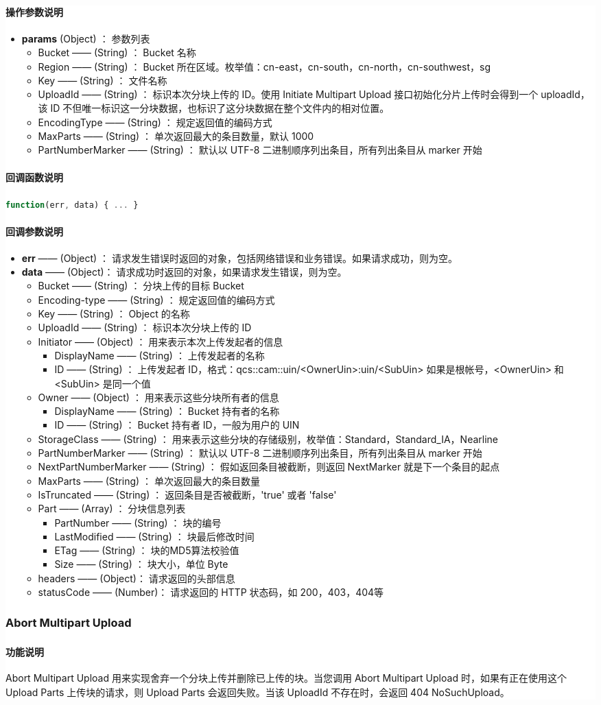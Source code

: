 #### 操作参数说明

* **params** (Object) ： 参数列表
  * Bucket —— (String) ： Bucket 名称
  * Region —— (String) ： Bucket 所在区域。枚举值：cn-east，cn-south，cn-north，cn-southwest，sg
  * Key —— (String) ： 文件名称
  * UploadId —— (String) ： 标识本次分块上传的 ID。使用 Initiate Multipart Upload 接口初始化分片上传时会得到一个 uploadId，该 ID 不但唯一标识这一分块数据，也标识了这分块数据在整个文件内的相对位置。
  * EncodingType —— (String) ： 规定返回值的编码方式
  * MaxParts —— (String) ： 单次返回最大的条目数量，默认 1000
  * PartNumberMarker —— (String) ： 默认以 UTF-8 二进制顺序列出条目，所有列出条目从 marker 开始


#### 回调函数说明

```js
function(err, data) { ... }
```
#### 回调参数说明

* **err** —— (Object)   ：   请求发生错误时返回的对象，包括网络错误和业务错误。如果请求成功，则为空。
* **data** —— (Object)： 请求成功时返回的对象，如果请求发生错误，则为空。
  * Bucket —— (String)  ：  分块上传的目标 Bucket
  * Encoding-type —— (String)  ：  规定返回值的编码方式
  * Key —— (String)  ：  Object 的名称
  * UploadId —— (String)  ：  标识本次分块上传的 ID
  * Initiator —— (Object)  ：    用来表示本次上传发起者的信息
    * DisplayName —— (String)  ：  上传发起者的名称
    * ID —— (String)  ：  上传发起者 ID，格式：qcs::cam::uin/&lt;OwnerUin>:uin/&lt;SubUin> 如果是根帐号，&lt;OwnerUin> 和 &lt;SubUin> 是同一个值
  * Owner —— (Object)  ：  用来表示这些分块所有者的信息
    * DisplayName —— (String)  ：  Bucket 持有者的名称
    * ID —— (String)  ：  Bucket 持有者 ID，一般为用户的 UIN
  * StorageClass —— (String)  ：  用来表示这些分块的存储级别，枚举值：Standard，Standard_IA，Nearline
  * PartNumberMarker —— (String)  ： 默认以 UTF-8 二进制顺序列出条目，所有列出条目从 marker 开始
  * NextPartNumberMarker —— (String)  ：  假如返回条目被截断，则返回 NextMarker 就是下一个条目的起点
  * MaxParts —— (String)  ：  单次返回最大的条目数量
  * IsTruncated —— (String)  ：  返回条目是否被截断，'true' 或者 'false'
  * Part —— (Array)  ： 分块信息列表
    * PartNumber —— (String)  ： 块的编号
    * LastModified —— (String)  ： 块最后修改时间
    * ETag —— (String)  ： 块的MD5算法校验值
    * Size —— (String)  ： 块大小，单位 Byte
  * headers —— (Object)：    请求返回的头部信息
  * statusCode —— (Number)： 请求返回的 HTTP 状态码，如 200，403，404等


### Abort Multipart Upload

#### 功能说明

Abort Multipart Upload 用来实现舍弃一个分块上传并删除已上传的块。当您调用 Abort Multipart Upload 时，如果有正在使用这个 Upload Parts 上传块的请求，则 Upload Parts 会返回失败。当该 UploadId 不存在时，会返回 404 NoSuchUpload。
